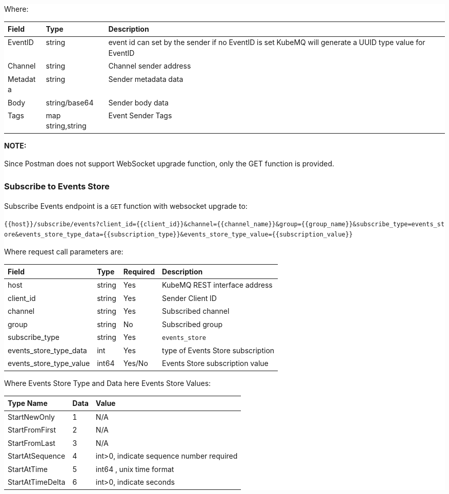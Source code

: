 Where:

| Field    | Type          | Description                                                                                             |
|:---------|:--------------|:--------------------------------------------------------------------------------------------------------|
| EventID  | string        | event id can set by the sender if no EventID is set KubeMQ will generate a UUID type value for EventID |
| Channel  | string        | Channel sender address                                                                                  |
| Metadata | string        | Sender metadata data                                                                                    |
| Body     | string/base64 | Sender body data                                                                                        |
| Tags           | map string,string|Event Sender Tags|


**NOTE:**

Since Postman does not support WebSocket upgrade function, only the GET function is provided.


### Subscribe to Events Store
Subscribe Events endpoint is a `GET` function with websocket upgrade to:

 `{{host}}/subscribe/events?client_id={{client_id}}&channel={{channel_name}}&group={{group_name}}&subscribe_type=events_store&events_store_type_data={{subscription_type}}&events_store_type_value={{subscription_value}}`

 Where request call parameters are:

| Field                   | Type   | Required | Description                       |
|:------------------------|:-------|:---------|:----------------------------------|
| host                    | string | Yes      | KubeMQ REST interface address     |
| client_id               | string | Yes      | Sender Client ID                  |
| channel                 | string | Yes      | Subscribed channel                |
| group                   | string | No       | Subscribed group                  |
| subscribe_type          | string | Yes      | `events_store`                    |
| events_store_type_data  | int    | Yes      | type of Events Store subscription |
| events_store_type_value | int64  | Yes/No   | Events Store subscription value   |

Where Events Store Type and Data here Events Store Values:


| Type Name        | Data | Value                                    |
|:-----------------|:-----|:-----------------------------------------|
| StartNewOnly     | 1    | N/A                                      |
| StartFromFirst   | 2    | N/A                                      |
| StartFromLast    | 3    | N/A                                      |
| StartAtSequence  | 4    | int>0, indicate sequence number required |
| StartAtTime      | 5    | int64 , unix time format                 |
| StartAtTimeDelta | 6    | int>0, indicate seconds                  |
